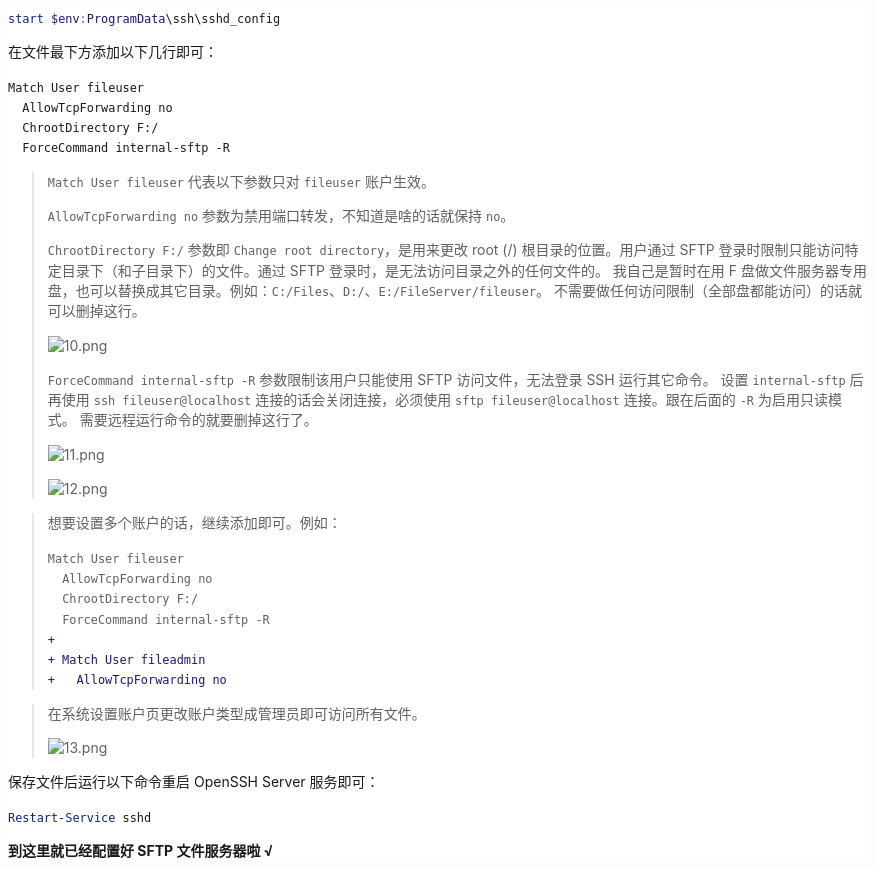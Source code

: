 ```powershell
start $env:ProgramData\ssh\sshd_config
```

在文件最下方添加以下几行即可：

```
Match User fileuser
  AllowTcpForwarding no
  ChrootDirectory F:/
  ForceCommand internal-sftp -R
```

> `Match User fileuser` 代表以下参数只对 `fileuser` 账户生效。
>
> `AllowTcpForwarding no` 参数为禁用端口转发，不知道是啥的话就保持 `no`。
>
> `ChrootDirectory F:/` 参数即 `Change root directory`，是用来更改 root (/) 根目录的位置。用户通过 SFTP 登录时限制只能访问特定目录下（和子目录下）的文件。通过 SFTP 登录时，是无法访问目录之外的任何文件的。
> 我自己是暂时在用 F 盘做文件服务器专用盘，也可以替换成其它目录。例如：`C:/Files`、`D:/`、`E:/FileServer/fileuser`。
> 不需要做任何访问限制（全部盘都能访问）的话就可以删掉这行。
>
> ![10.png](/file/posts/6e913454/10.png)
>
> `ForceCommand internal-sftp -R` 参数限制该用户只能使用 SFTP 访问文件，无法登录 SSH 运行其它命令。
> 设置 `internal-sftp` 后再使用 `ssh fileuser@localhost` 连接的话会关闭连接，必须使用 `sftp fileuser@localhost` 连接。跟在后面的 `-R` 为启用只读模式。
> 需要远程运行命令的就要删掉这行了。
>
> ![11.png](/file/posts/6e913454/11.png)
>
> ![12.png](/file/posts/6e913454/12.png)

> 想要设置多个账户的话，继续添加即可。例如：
>
> ```diff
> Match User fileuser
>   AllowTcpForwarding no
>   ChrootDirectory F:/
>   ForceCommand internal-sftp -R
> +
> + Match User fileadmin
> +   AllowTcpForwarding no
> ```

> 在系统设置账户页更改账户类型成管理员即可访问所有文件。
>
> ![13.png](/file/posts/6e913454/13.png)

保存文件后运行以下命令重启 OpenSSH Server 服务即可：

```powershell
Restart-Service sshd
```

**到这里就已经配置好 SFTP 文件服务器啦 √**

